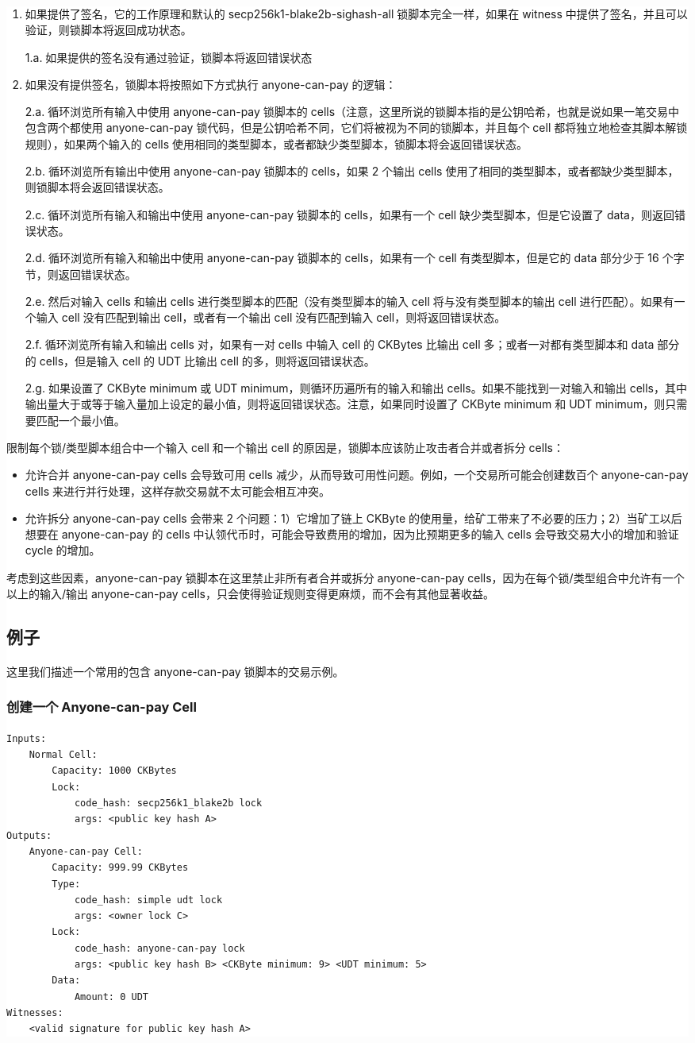 1. 如果提供了签名，它的工作原理和默认的 secp256k1-blake2b-sighash-all 锁脚本完全一样，如果在 witness 中提供了签名，并且可以验证，则锁脚本将返回成功状态。

    1.a. 如果提供的签名没有通过验证，锁脚本将返回错误状态

2. 如果没有提供签名，锁脚本将按照如下方式执行 anyone-can-pay 的逻辑：

    2.a. 循环浏览所有输入中使用 anyone-can-pay 锁脚本的 cells（注意，这里所说的锁脚本指的是公钥哈希，也就是说如果一笔交易中包含两个都使用 anyone-can-pay 锁代码，但是公钥哈希不同，它们将被视为不同的锁脚本，并且每个 cell 都将独立地检查其脚本解锁规则），如果两个输入的 cells 使用相同的类型脚本，或者都缺少类型脚本，锁脚本将会返回错误状态。

    2.b. 循环浏览所有输出中使用 anyone-can-pay 锁脚本的 cells，如果 2 个输出 cells 使用了相同的类型脚本，或者都缺少类型脚本，则锁脚本将会返回错误状态。

    2.c. 循环浏览所有输入和输出中使用 anyone-can-pay 锁脚本的 cells，如果有一个 cell 缺少类型脚本，但是它设置了 data，则返回错误状态。

    2.d. 循环浏览所有输入和输出中使用 anyone-can-pay 锁脚本的 cells，如果有一个 cell 有类型脚本，但是它的 data 部分少于 16 个字节，则返回错误状态。

    2.e. 然后对输入 cells 和输出 cells 进行类型脚本的匹配（没有类型脚本的输入 cell 将与没有类型脚本的输出 cell 进行匹配）。如果有一个输入 cell 没有匹配到输出 cell，或者有一个输出 cell 没有匹配到输入 cell，则将返回错误状态。

    2.f. 循环浏览所有输入和输出 cells 对，如果有一对 cells 中输入 cell 的 CKBytes 比输出 cell 多；或者一对都有类型脚本和 data 部分的 cells，但是输入 cell 的 UDT 比输出 cell 的多，则将返回错误状态。

    2.g. 如果设置了 CKByte minimum 或 UDT minimum，则循环历遍所有的输入和输出 cells。如果不能找到一对输入和输出 cells，其中输出量大于或等于输入量加上设定的最小值，则将返回错误状态。注意，如果同时设置了 CKByte minimum 和 UDT minimum，则只需要匹配一个最小值。

限制每个锁/类型脚本组合中一个输入 cell 和一个输出 cell 的原因是，锁脚本应该防止攻击者合并或者拆分 cells：

* 允许合并 anyone-can-pay cells 会导致可用 cells 减少，从而导致可用性问题。例如，一个交易所可能会创建数百个 anyone-can-pay cells 来进行并行处理，这样存款交易就不太可能会相互冲突。

* 允许拆分 anyone-can-pay cells 会带来 2 个问题：1）它增加了链上 CKByte 的使用量，给矿工带来了不必要的压力；2）当矿工以后想要在 anyone-can-pay 的 cells 中认领代币时，可能会导致费用的增加，因为比预期更多的输入 cells 会导致交易大小的增加和验证 cycle 的增加。

考虑到这些因素，anyone-can-pay 锁脚本在这里禁止非所有者合并或拆分  anyone-can-pay cells，因为在每个锁/类型组合中允许有一个以上的输入/输出 anyone-can-pay cells，只会使得验证规则变得更麻烦，而不会有其他显著收益。

## 例子

这里我们描述一个常用的包含 anyone-can-pay 锁脚本的交易示例。

### 创建一个 Anyone-can-pay Cell

```
Inputs:
    Normal Cell:
        Capacity: 1000 CKBytes
        Lock:
            code_hash: secp256k1_blake2b lock
            args: <public key hash A>
Outputs:
    Anyone-can-pay Cell:
        Capacity: 999.99 CKBytes
        Type:
            code_hash: simple udt lock
            args: <owner lock C>
        Lock:
            code_hash: anyone-can-pay lock
            args: <public key hash B> <CKByte minimum: 9> <UDT minimum: 5>
        Data:
            Amount: 0 UDT
Witnesses:
    <valid signature for public key hash A>
```
